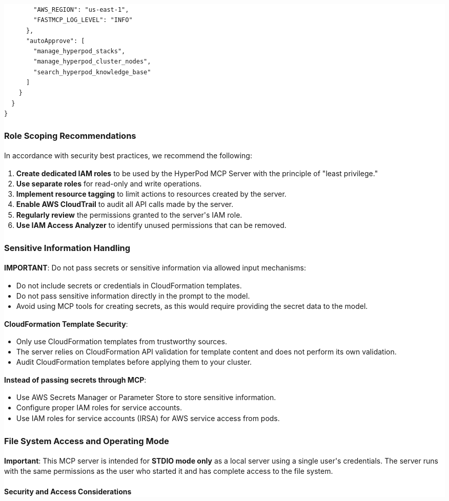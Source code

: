 ```
        "AWS_REGION": "us-east-1",
        "FASTMCP_LOG_LEVEL": "INFO"
      },
      "autoApprove": [
        "manage_hyperpod_stacks",
        "manage_hyperpod_cluster_nodes",
        "search_hyperpod_knowledge_base"
      ]
    }
  }
}
```

### Role Scoping Recommendations

In accordance with security best practices, we recommend the following:

1. **Create dedicated IAM roles** to be used by the HyperPod MCP Server with the principle of "least privilege."
2. **Use separate roles** for read-only and write operations.
3. **Implement resource tagging** to limit actions to resources created by the server.
4. **Enable AWS CloudTrail** to audit all API calls made by the server.
5. **Regularly review** the permissions granted to the server's IAM role.
6. **Use IAM Access Analyzer** to identify unused permissions that can be removed.

### Sensitive Information Handling

**IMPORTANT**: Do not pass secrets or sensitive information via allowed input mechanisms:

* Do not include secrets or credentials in CloudFormation templates.
* Do not pass sensitive information directly in the prompt to the model.
* Avoid using MCP tools for creating secrets, as this would require providing the secret data to the model.

**CloudFormation Template Security**:

* Only use CloudFormation templates from trustworthy sources.
* The server relies on CloudFormation API validation for template content and does not perform its own validation.
* Audit CloudFormation templates before applying them to your cluster.

**Instead of passing secrets through MCP**:

* Use AWS Secrets Manager or Parameter Store to store sensitive information.
* Configure proper IAM roles for service accounts.
* Use IAM roles for service accounts (IRSA) for AWS service access from pods.


### File System Access and Operating Mode

**Important**: This MCP server is intended for **STDIO mode only** as a local server using a single user's credentials. The server runs with the same permissions as the user who started it and has complete access to the file system.

#### Security and Access Considerations
